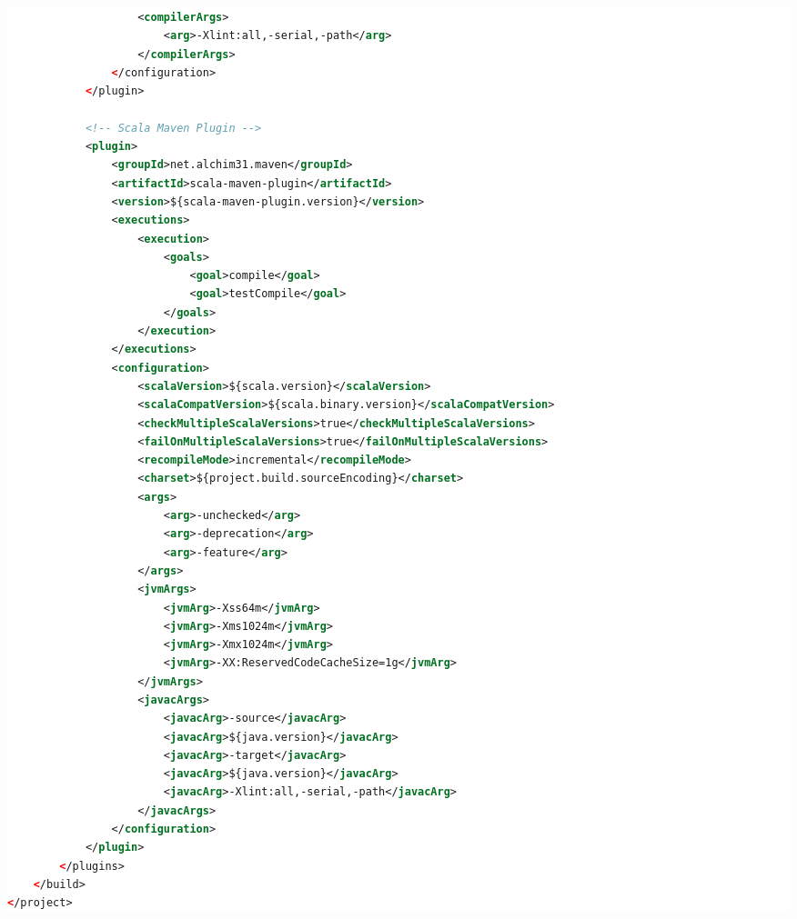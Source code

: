```xml
                    <compilerArgs>
                        <arg>-Xlint:all,-serial,-path</arg>
                    </compilerArgs>
                </configuration>
            </plugin>

            <!-- Scala Maven Plugin -->
            <plugin>
                <groupId>net.alchim31.maven</groupId>
                <artifactId>scala-maven-plugin</artifactId>
                <version>${scala-maven-plugin.version}</version>
                <executions>
                    <execution>
                        <goals>
                            <goal>compile</goal>
                            <goal>testCompile</goal>
                        </goals>
                    </execution>
                </executions>
                <configuration>
                    <scalaVersion>${scala.version}</scalaVersion>
                    <scalaCompatVersion>${scala.binary.version}</scalaCompatVersion>
                    <checkMultipleScalaVersions>true</checkMultipleScalaVersions>
                    <failOnMultipleScalaVersions>true</failOnMultipleScalaVersions>
                    <recompileMode>incremental</recompileMode>
                    <charset>${project.build.sourceEncoding}</charset>
                    <args>
                        <arg>-unchecked</arg>
                        <arg>-deprecation</arg>
                        <arg>-feature</arg>
                    </args>
                    <jvmArgs>
                        <jvmArg>-Xss64m</jvmArg>
                        <jvmArg>-Xms1024m</jvmArg>
                        <jvmArg>-Xmx1024m</jvmArg>
                        <jvmArg>-XX:ReservedCodeCacheSize=1g</jvmArg>
                    </jvmArgs>
                    <javacArgs>
                        <javacArg>-source</javacArg>
                        <javacArg>${java.version}</javacArg>
                        <javacArg>-target</javacArg>
                        <javacArg>${java.version}</javacArg>
                        <javacArg>-Xlint:all,-serial,-path</javacArg>
                    </javacArgs>
                </configuration>
            </plugin>
        </plugins>
    </build>
</project>
```
